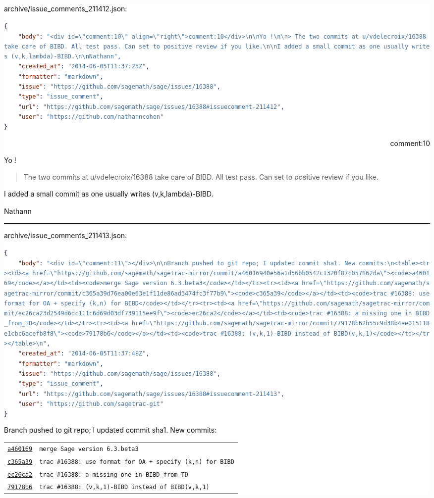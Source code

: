 
archive/issue_comments_211412.json:
```json
{
    "body": "<div id=\"comment:10\" align=\"right\">comment:10</div>\n\nYo !\n\n> The two commits at u/vdelecroix/16388 take care of BIBD. All test pass. Can set to positive review if you like.\n\nI added a small commit as one usually writes (v,k,lambda)-BIBD.\n\nNathann",
    "created_at": "2014-06-05T11:37:25Z",
    "formatter": "markdown",
    "issue": "https://github.com/sagemath/sage/issues/16388",
    "type": "issue_comment",
    "url": "https://github.com/sagemath/sage/issues/16388#issuecomment-211412",
    "user": "https://github.com/nathanncohen"
}
```

<div id="comment:10" align="right">comment:10</div>

Yo !

> The two commits at u/vdelecroix/16388 take care of BIBD. All test pass. Can set to positive review if you like.

I added a small commit as one usually writes (v,k,lambda)-BIBD.

Nathann



---

archive/issue_comments_211413.json:
```json
{
    "body": "<div id=\"comment:11\"></div>\n\nBranch pushed to git repo; I updated commit sha1. New commits:\n<table><tr><td><a href=\"https://github.com/sagemath/sagetrac-mirror/commit/a46016940e56a1d56bb0542c1320f87c057862da\"><code>a460169</code></a></td><td><code>merge Sage version 6.3.beta3</code></td></tr><tr><td><a href=\"https://github.com/sagemath/sagetrac-mirror/commit/c365a39d76ea00e63e1f11de86ad3474fc3f77b9\"><code>c365a39</code></a></td><td><code>trac #16388: use format for OA + specify (k,n) for BIBD</code></td></tr><tr><td><a href=\"https://github.com/sagemath/sagetrac-mirror/commit/ec26ca23d2549d6dc111c6d69d03df739115ee9f\"><code>ec26ca2</code></a></td><td><code>trac #16388: a missing one in BIBD_from_TD</code></td></tr><tr><td><a href=\"https://github.com/sagemath/sagetrac-mirror/commit/79178b62b55c9d38b4ee015118e1cbc6acefb8f8\"><code>79178b6</code></a></td><td><code>trac #16388: (v,k,1)-BIBD instead of BIBD(v,k,1)</code></td></tr></table>\n",
    "created_at": "2014-06-05T11:37:48Z",
    "formatter": "markdown",
    "issue": "https://github.com/sagemath/sage/issues/16388",
    "type": "issue_comment",
    "url": "https://github.com/sagemath/sage/issues/16388#issuecomment-211413",
    "user": "https://github.com/sagetrac-git"
}
```

<div id="comment:11"></div>

Branch pushed to git repo; I updated commit sha1. New commits:
<table><tr><td><a href="https://github.com/sagemath/sagetrac-mirror/commit/a46016940e56a1d56bb0542c1320f87c057862da"><code>a460169</code></a></td><td><code>merge Sage version 6.3.beta3</code></td></tr><tr><td><a href="https://github.com/sagemath/sagetrac-mirror/commit/c365a39d76ea00e63e1f11de86ad3474fc3f77b9"><code>c365a39</code></a></td><td><code>trac #16388: use format for OA + specify (k,n) for BIBD</code></td></tr><tr><td><a href="https://github.com/sagemath/sagetrac-mirror/commit/ec26ca23d2549d6dc111c6d69d03df739115ee9f"><code>ec26ca2</code></a></td><td><code>trac #16388: a missing one in BIBD_from_TD</code></td></tr><tr><td><a href="https://github.com/sagemath/sagetrac-mirror/commit/79178b62b55c9d38b4ee015118e1cbc6acefb8f8"><code>79178b6</code></a></td><td><code>trac #16388: (v,k,1)-BIBD instead of BIBD(v,k,1)</code></td></tr></table>
